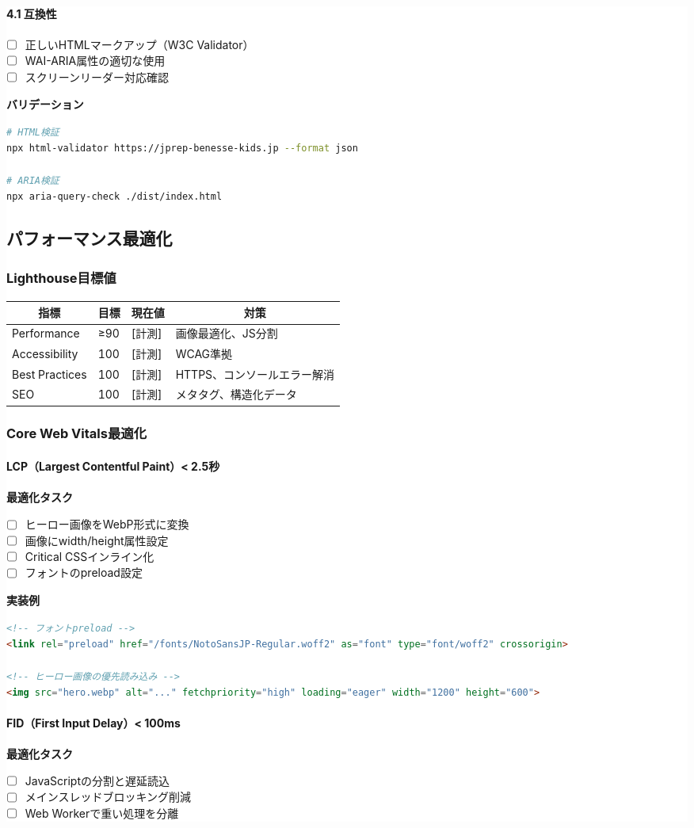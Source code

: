 #### 4.1 互換性
- [ ] 正しいHTMLマークアップ（W3C Validator）
- [ ] WAI-ARIA属性の適切な使用
- [ ] スクリーンリーダー対応確認

**バリデーション**
```bash
# HTML検証
npx html-validator https://jprep-benesse-kids.jp --format json

# ARIA検証
npx aria-query-check ./dist/index.html
```

## パフォーマンス最適化

### Lighthouse目標値

| 指標 | 目標 | 現在値 | 対策 |
|------|------|--------|------|
| Performance | ≥90 | [計測] | 画像最適化、JS分割 |
| Accessibility | 100 | [計測] | WCAG準拠 |
| Best Practices | 100 | [計測] | HTTPS、コンソールエラー解消 |
| SEO | 100 | [計測] | メタタグ、構造化データ |

### Core Web Vitals最適化

#### LCP（Largest Contentful Paint）< 2.5秒

**最適化タスク**
- [ ] ヒーロー画像をWebP形式に変換
- [ ] 画像にwidth/height属性設定
- [ ] Critical CSSインライン化
- [ ] フォントのpreload設定

**実装例**
```html
<!-- フォントpreload -->
<link rel="preload" href="/fonts/NotoSansJP-Regular.woff2" as="font" type="font/woff2" crossorigin>

<!-- ヒーロー画像の優先読み込み -->
<img src="hero.webp" alt="..." fetchpriority="high" loading="eager" width="1200" height="600">
```

#### FID（First Input Delay）< 100ms

**最適化タスク**
- [ ] JavaScriptの分割と遅延読込
- [ ] メインスレッドブロッキング削減
- [ ] Web Workerで重い処理を分離

